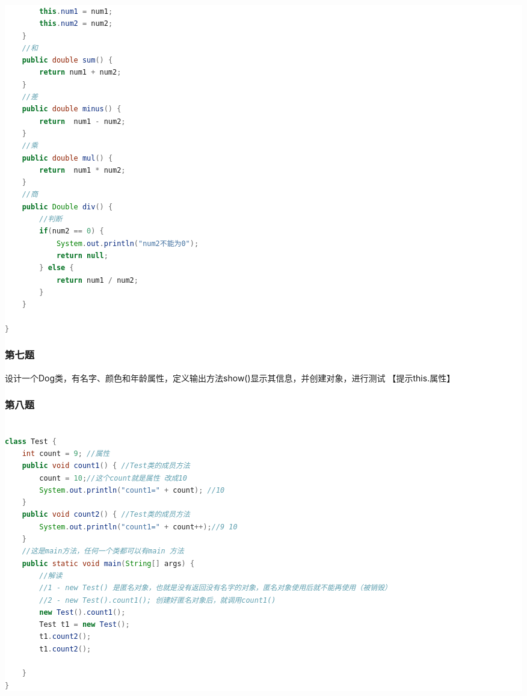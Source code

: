```java
        this.num1 = num1;
        this.num2 = num2;
    }
    //和
    public double sum() {
        return num1 + num2;
    }
    //差
    public double minus() {
        return  num1 - num2;
    }
    //乘
    public double mul() {
        return  num1 * num2;
    }
    //商
    public Double div() {
        //判断
        if(num2 == 0) {
            System.out.println("num2不能为0");
            return null;
        } else {
            return num1 / num2;
        }
    }

}

```

### 第七题

设计一个Dog类，有名字、颜色和年龄属性，定义输出方法show()显示其信息，并创建对象，进行测试 【提示this.属性】


### 第八题

```java

class Test {
    int count = 9; //属性
    public void count1() { //Test类的成员方法
        count = 10;//这个count就是属性 改成10
        System.out.println("count1=" + count); //10
    }
    public void count2() { //Test类的成员方法
        System.out.println("count1=" + count++);//9 10
    }
    //这是main方法，任何一个类都可以有main 方法
    public static void main(String[] args) {
        //解读
        //1 - new Test() 是匿名对象，也就是没有返回没有名字的对象，匿名对象使用后就不能再使用（被销毁）
        //2 - new Test().count1(); 创建好匿名对象后，就调用count1()
        new Test().count1();
        Test t1 = new Test();
        t1.count2();
        t1.count2();

    }
}

```
